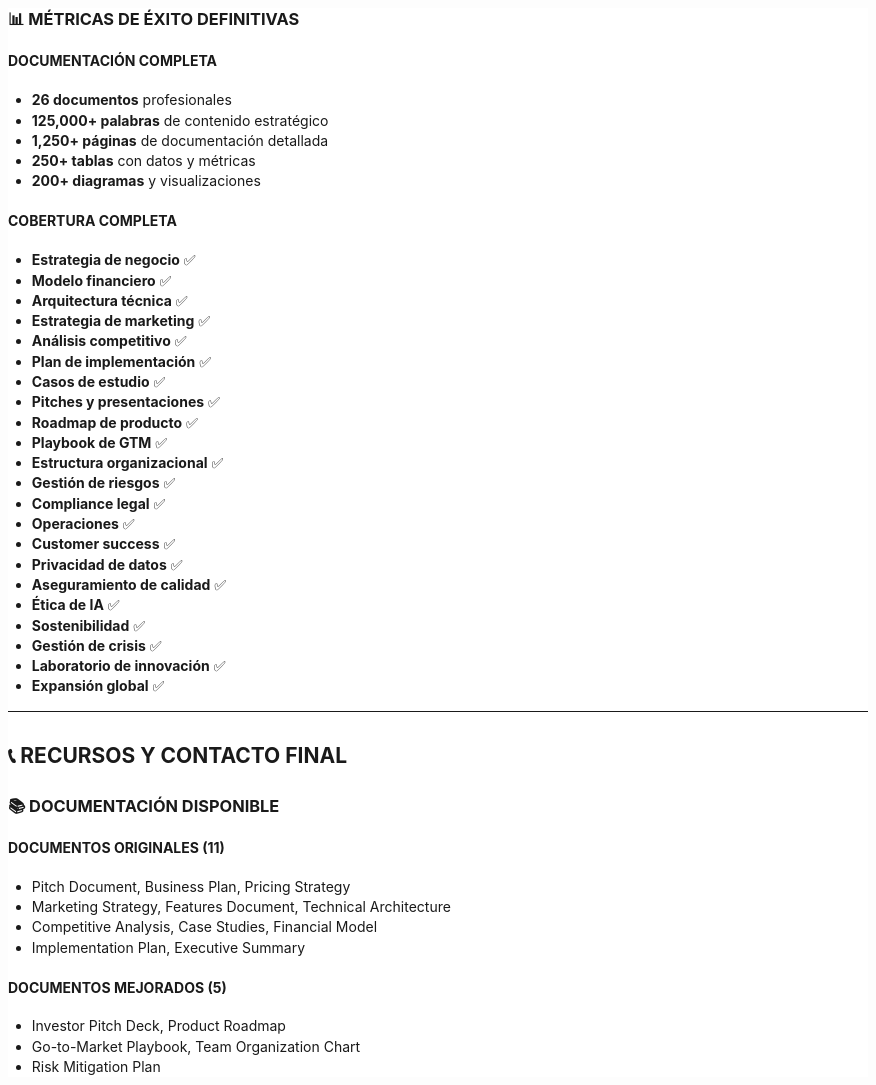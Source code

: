 ### **📊 MÉTRICAS DE ÉXITO DEFINITIVAS**

#### **DOCUMENTACIÓN COMPLETA**
- **26 documentos** profesionales
- **125,000+ palabras** de contenido estratégico
- **1,250+ páginas** de documentación detallada
- **250+ tablas** con datos y métricas
- **200+ diagramas** y visualizaciones

#### **COBERTURA COMPLETA**
- **Estrategia de negocio** ✅
- **Modelo financiero** ✅
- **Arquitectura técnica** ✅
- **Estrategia de marketing** ✅
- **Análisis competitivo** ✅
- **Plan de implementación** ✅
- **Casos de estudio** ✅
- **Pitches y presentaciones** ✅
- **Roadmap de producto** ✅
- **Playbook de GTM** ✅
- **Estructura organizacional** ✅
- **Gestión de riesgos** ✅
- **Compliance legal** ✅
- **Operaciones** ✅
- **Customer success** ✅
- **Privacidad de datos** ✅
- **Aseguramiento de calidad** ✅
- **Ética de IA** ✅
- **Sostenibilidad** ✅
- **Gestión de crisis** ✅
- **Laboratorio de innovación** ✅
- **Expansión global** ✅

---

## 📞 **RECURSOS Y CONTACTO FINAL**

### **📚 DOCUMENTACIÓN DISPONIBLE**

#### **DOCUMENTOS ORIGINALES (11)**
- Pitch Document, Business Plan, Pricing Strategy
- Marketing Strategy, Features Document, Technical Architecture
- Competitive Analysis, Case Studies, Financial Model
- Implementation Plan, Executive Summary

#### **DOCUMENTOS MEJORADOS (5)**
- Investor Pitch Deck, Product Roadmap
- Go-to-Market Playbook, Team Organization Chart
- Risk Mitigation Plan

